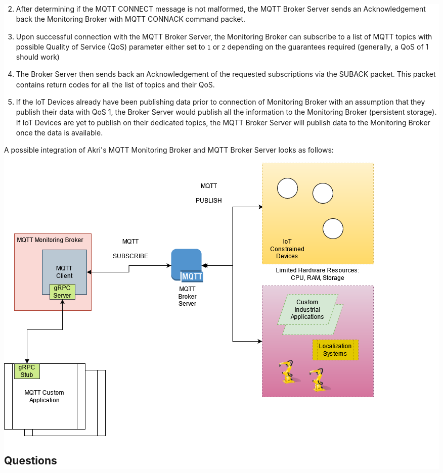 2. After determining if the MQTT CONNECT message is not malformed, the MQTT Broker Server sends an Acknowledgement back the Monitoring Broker with 
   MQTT CONNACK command packet.

3. Upon successful connection with the MQTT Broker Server, the Monitoring Broker can subscribe to a list of MQTT topics with possible Quality of Service
   (QoS) parameter either set to `1` or `2` depending on the guarantees required (generally, a QoS of 1 should work)

4. The Broker Server then sends back an Acknowledgement of the requested subscriptions via the SUBACK packet. This packet contains return codes for all the
   list of topics and their QoS. 

5. If the IoT Devices already have been publishing data prior to connection of Monitoring Broker with an assumption that they publish their data with QoS 1,
   the Broker Server would publish all the information to the Monitoring Broker (persistent storage). If IoT Devices are yet to publish on their dedicated
   topics, the MQTT Broker Server will publish data to the Monitoring Broker once the data is available.

A possible integration of Akri's MQTT Monitoring Broker and MQTT Broker Server looks as follows:

![Akri MQTT Monitoring Broker and MQTT Broker Server System Diagram](../media/akri_mqtt_broker_server.png)


## Questions
